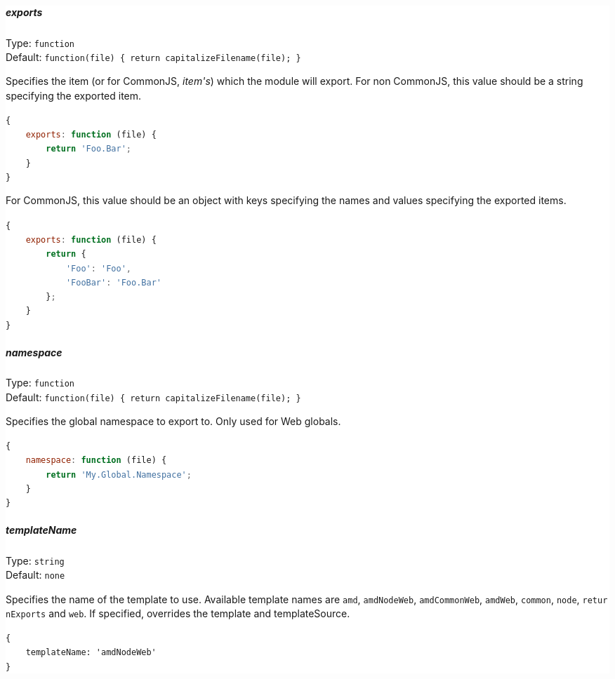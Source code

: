 ##### exports

Type: `function`  
Default: `function(file) {
	return capitalizeFilename(file);
}`

Specifies the item (or for CommonJS, *item's*) which the module will export.
For non CommonJS, this value should be a string specifying the exported item.
```js
{
    exports: function (file) {
        return 'Foo.Bar';
    }
}
```
For CommonJS, this value should be an object with keys specifying the names and values specifying the exported items.
```js
{
    exports: function (file) {
        return {
            'Foo': 'Foo',
            'FooBar': 'Foo.Bar'
        };
    }
}
```

##### namespace

Type: `function`  
Default: `function(file) {
    return capitalizeFilename(file);
}`

Specifies the global namespace to export to. Only used for Web globals.
```js
{
    namespace: function (file) {
        return 'My.Global.Namespace';
    }
}
```

##### templateName

Type: `string`  
Default: `none`

Specifies the name of the template to use. Available template names are `amd`, `amdNodeWeb`, `amdCommonWeb`, `amdWeb`, `common`, `node`, `returnExports` and `web`. If specified, overrides the template and templateSource.
```
{
    templateName: 'amdNodeWeb'
}
```
